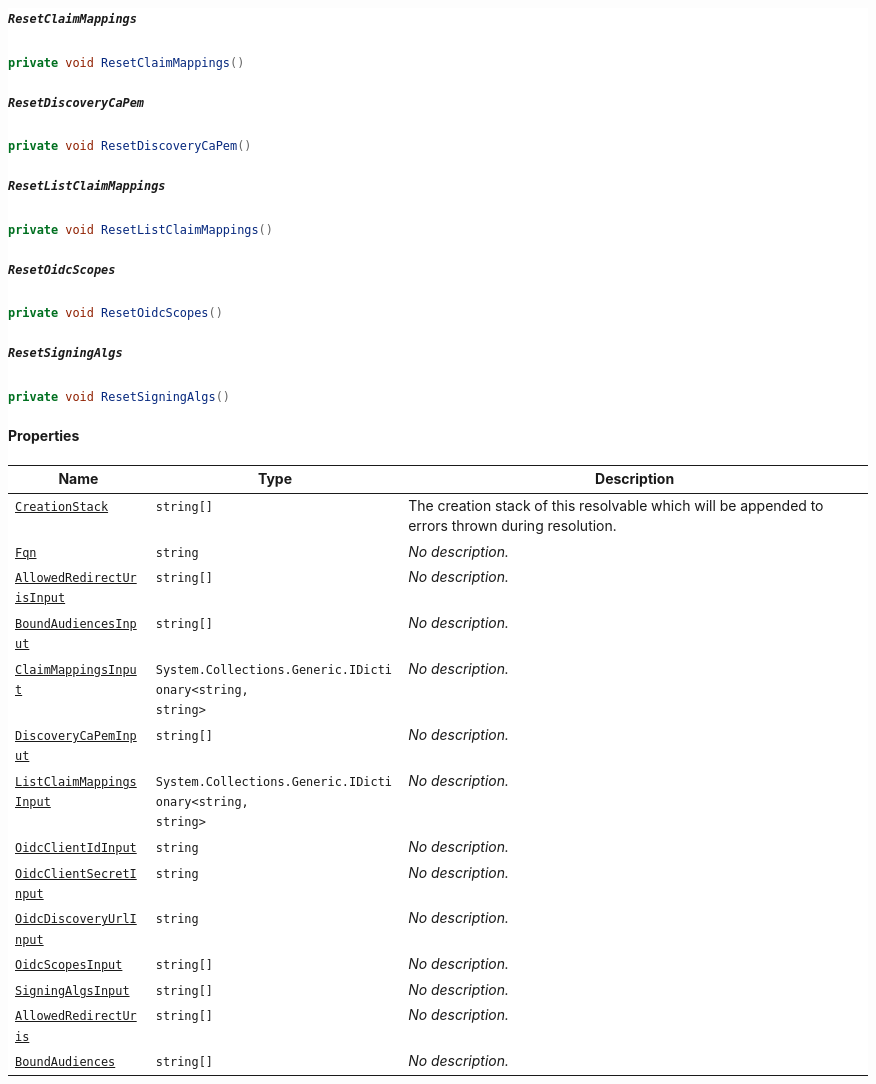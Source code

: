##### `ResetClaimMappings` <a name="ResetClaimMappings" id="@cdktf/provider-nomad.aclAuthMethod.AclAuthMethodConfigAOutputReference.resetClaimMappings"></a>

```csharp
private void ResetClaimMappings()
```

##### `ResetDiscoveryCaPem` <a name="ResetDiscoveryCaPem" id="@cdktf/provider-nomad.aclAuthMethod.AclAuthMethodConfigAOutputReference.resetDiscoveryCaPem"></a>

```csharp
private void ResetDiscoveryCaPem()
```

##### `ResetListClaimMappings` <a name="ResetListClaimMappings" id="@cdktf/provider-nomad.aclAuthMethod.AclAuthMethodConfigAOutputReference.resetListClaimMappings"></a>

```csharp
private void ResetListClaimMappings()
```

##### `ResetOidcScopes` <a name="ResetOidcScopes" id="@cdktf/provider-nomad.aclAuthMethod.AclAuthMethodConfigAOutputReference.resetOidcScopes"></a>

```csharp
private void ResetOidcScopes()
```

##### `ResetSigningAlgs` <a name="ResetSigningAlgs" id="@cdktf/provider-nomad.aclAuthMethod.AclAuthMethodConfigAOutputReference.resetSigningAlgs"></a>

```csharp
private void ResetSigningAlgs()
```


#### Properties <a name="Properties" id="Properties"></a>

| **Name** | **Type** | **Description** |
| --- | --- | --- |
| <code><a href="#@cdktf/provider-nomad.aclAuthMethod.AclAuthMethodConfigAOutputReference.property.creationStack">CreationStack</a></code> | <code>string[]</code> | The creation stack of this resolvable which will be appended to errors thrown during resolution. |
| <code><a href="#@cdktf/provider-nomad.aclAuthMethod.AclAuthMethodConfigAOutputReference.property.fqn">Fqn</a></code> | <code>string</code> | *No description.* |
| <code><a href="#@cdktf/provider-nomad.aclAuthMethod.AclAuthMethodConfigAOutputReference.property.allowedRedirectUrisInput">AllowedRedirectUrisInput</a></code> | <code>string[]</code> | *No description.* |
| <code><a href="#@cdktf/provider-nomad.aclAuthMethod.AclAuthMethodConfigAOutputReference.property.boundAudiencesInput">BoundAudiencesInput</a></code> | <code>string[]</code> | *No description.* |
| <code><a href="#@cdktf/provider-nomad.aclAuthMethod.AclAuthMethodConfigAOutputReference.property.claimMappingsInput">ClaimMappingsInput</a></code> | <code>System.Collections.Generic.IDictionary<string, string></code> | *No description.* |
| <code><a href="#@cdktf/provider-nomad.aclAuthMethod.AclAuthMethodConfigAOutputReference.property.discoveryCaPemInput">DiscoveryCaPemInput</a></code> | <code>string[]</code> | *No description.* |
| <code><a href="#@cdktf/provider-nomad.aclAuthMethod.AclAuthMethodConfigAOutputReference.property.listClaimMappingsInput">ListClaimMappingsInput</a></code> | <code>System.Collections.Generic.IDictionary<string, string></code> | *No description.* |
| <code><a href="#@cdktf/provider-nomad.aclAuthMethod.AclAuthMethodConfigAOutputReference.property.oidcClientIdInput">OidcClientIdInput</a></code> | <code>string</code> | *No description.* |
| <code><a href="#@cdktf/provider-nomad.aclAuthMethod.AclAuthMethodConfigAOutputReference.property.oidcClientSecretInput">OidcClientSecretInput</a></code> | <code>string</code> | *No description.* |
| <code><a href="#@cdktf/provider-nomad.aclAuthMethod.AclAuthMethodConfigAOutputReference.property.oidcDiscoveryUrlInput">OidcDiscoveryUrlInput</a></code> | <code>string</code> | *No description.* |
| <code><a href="#@cdktf/provider-nomad.aclAuthMethod.AclAuthMethodConfigAOutputReference.property.oidcScopesInput">OidcScopesInput</a></code> | <code>string[]</code> | *No description.* |
| <code><a href="#@cdktf/provider-nomad.aclAuthMethod.AclAuthMethodConfigAOutputReference.property.signingAlgsInput">SigningAlgsInput</a></code> | <code>string[]</code> | *No description.* |
| <code><a href="#@cdktf/provider-nomad.aclAuthMethod.AclAuthMethodConfigAOutputReference.property.allowedRedirectUris">AllowedRedirectUris</a></code> | <code>string[]</code> | *No description.* |
| <code><a href="#@cdktf/provider-nomad.aclAuthMethod.AclAuthMethodConfigAOutputReference.property.boundAudiences">BoundAudiences</a></code> | <code>string[]</code> | *No description.* |